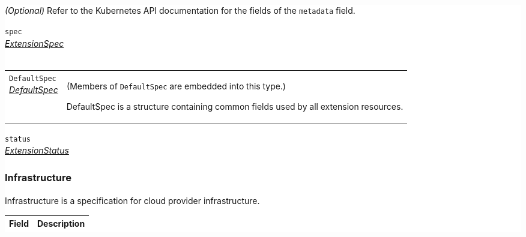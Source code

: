<em>(Optional)</em>
Refer to the Kubernetes API documentation for the fields of the
<code>metadata</code> field.
</td>
</tr>
<tr>
<td>
<code>spec</code></br>
<em>
<a href="#extensions.gardener.cloud/v1alpha1.ExtensionSpec">
ExtensionSpec
</a>
</em>
</td>
<td>
<br/>
<br/>
<table>
<tr>
<td>
<code>DefaultSpec</code></br>
<em>
<a href="#extensions.gardener.cloud/v1alpha1.DefaultSpec">
DefaultSpec
</a>
</em>
</td>
<td>
<p>
(Members of <code>DefaultSpec</code> are embedded into this type.)
</p>
<p>DefaultSpec is a structure containing common fields used by all extension resources.</p>
</td>
</tr>
</table>
</td>
</tr>
<tr>
<td>
<code>status</code></br>
<em>
<a href="#extensions.gardener.cloud/v1alpha1.ExtensionStatus">
ExtensionStatus
</a>
</em>
</td>
<td>
</td>
</tr>
</tbody>
</table>
<h3 id="extensions.gardener.cloud/v1alpha1.Infrastructure">Infrastructure
</h3>
<p>
<p>Infrastructure is a specification for cloud provider infrastructure.</p>
</p>
<table>
<thead>
<tr>
<th>Field</th>
<th>Description</th>
</tr>
</thead>
<tbody>